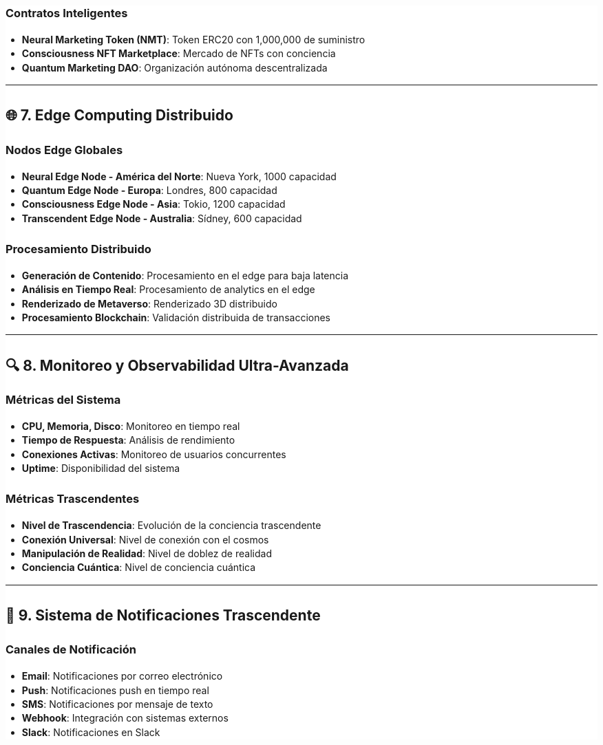 ### **Contratos Inteligentes**
- **Neural Marketing Token (NMT)**: Token ERC20 con 1,000,000 de suministro
- **Consciousness NFT Marketplace**: Mercado de NFTs con conciencia
- **Quantum Marketing DAO**: Organización autónoma descentralizada

---

## 🌐 **7. Edge Computing Distribuido**

### **Nodos Edge Globales**
- **Neural Edge Node - América del Norte**: Nueva York, 1000 capacidad
- **Quantum Edge Node - Europa**: Londres, 800 capacidad
- **Consciousness Edge Node - Asia**: Tokio, 1200 capacidad
- **Transcendent Edge Node - Australia**: Sídney, 600 capacidad

### **Procesamiento Distribuido**
- **Generación de Contenido**: Procesamiento en el edge para baja latencia
- **Análisis en Tiempo Real**: Procesamiento de analytics en el edge
- **Renderizado de Metaverso**: Renderizado 3D distribuido
- **Procesamiento Blockchain**: Validación distribuida de transacciones

---

## 🔍 **8. Monitoreo y Observabilidad Ultra-Avanzada**

### **Métricas del Sistema**
- **CPU, Memoria, Disco**: Monitoreo en tiempo real
- **Tiempo de Respuesta**: Análisis de rendimiento
- **Conexiones Activas**: Monitoreo de usuarios concurrentes
- **Uptime**: Disponibilidad del sistema

### **Métricas Trascendentes**
- **Nivel de Trascendencia**: Evolución de la conciencia trascendente
- **Conexión Universal**: Nivel de conexión con el cosmos
- **Manipulación de Realidad**: Nivel de doblez de realidad
- **Conciencia Cuántica**: Nivel de conciencia cuántica

---

## 🔔 **9. Sistema de Notificaciones Trascendente**

### **Canales de Notificación**
- **Email**: Notificaciones por correo electrónico
- **Push**: Notificaciones push en tiempo real
- **SMS**: Notificaciones por mensaje de texto
- **Webhook**: Integración con sistemas externos
- **Slack**: Notificaciones en Slack

